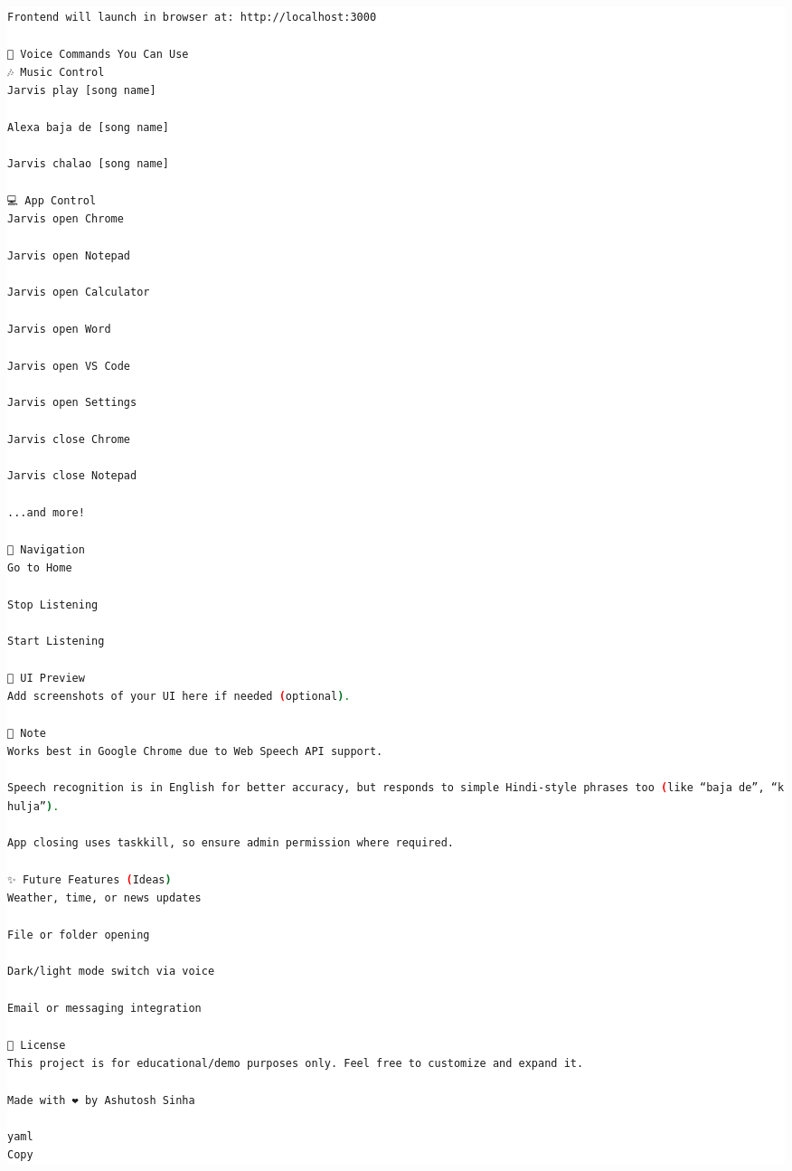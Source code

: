 ```bash
Frontend will launch in browser at: http://localhost:3000

🎤 Voice Commands You Can Use
🎶 Music Control
Jarvis play [song name]

Alexa baja de [song name]

Jarvis chalao [song name]

💻 App Control
Jarvis open Chrome

Jarvis open Notepad

Jarvis open Calculator

Jarvis open Word

Jarvis open VS Code

Jarvis open Settings

Jarvis close Chrome

Jarvis close Notepad

...and more!

🔁 Navigation
Go to Home

Stop Listening

Start Listening

📸 UI Preview
Add screenshots of your UI here if needed (optional).

📝 Note
Works best in Google Chrome due to Web Speech API support.

Speech recognition is in English for better accuracy, but responds to simple Hindi-style phrases too (like “baja de”, “khulja”).

App closing uses taskkill, so ensure admin permission where required.

✨ Future Features (Ideas)
Weather, time, or news updates

File or folder opening

Dark/light mode switch via voice

Email or messaging integration

📄 License
This project is for educational/demo purposes only. Feel free to customize and expand it.

Made with ❤️ by Ashutosh Sinha

yaml
Copy
```